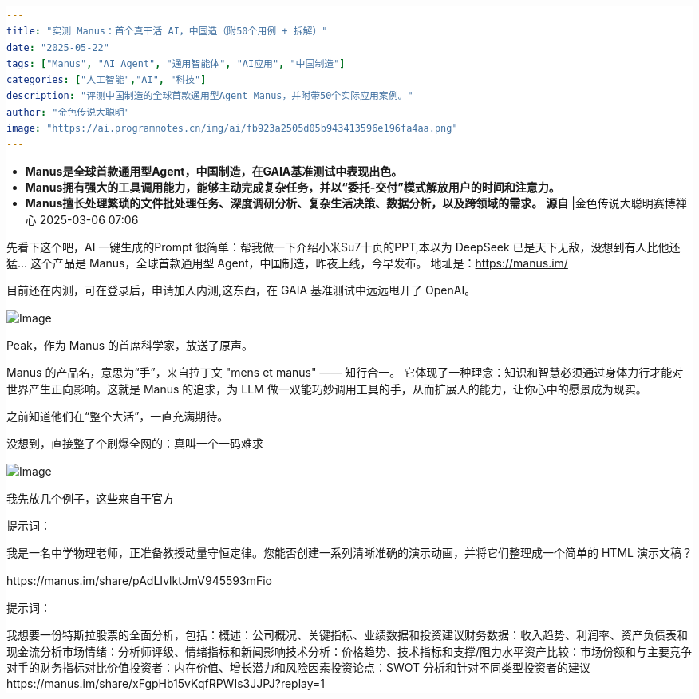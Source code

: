 ```yaml
---
title: "实测 Manus：首个真干活 AI，中国造（附50个用例 + 拆解）"
date: "2025-05-22"
tags: ["Manus", "AI Agent", "通用智能体", "AI应用", "中国制造"]
categories: ["人工智能","AI", "科技"]
description: "评测中国制造的全球首款通用型Agent Manus，并附带50个实际应用案例。"
author: "金色传说大聪明"
image: "https://ai.programnotes.cn/img/ai/fb923a2505d05b943413596e196fa4aa.png"
---
```


- **Manus是全球首款通用型Agent，中国制造，在GAIA基准测试中表现出色。**
- **Manus拥有强大的工具调用能力，能够主动完成复杂任务，并以“委托-交付”模式解放用户的时间和注意力。**
- **Manus擅长处理繁琐的文件批处理任务、深度调研分析、复杂生活决策、数据分析，以及跨领域的需求。**
**源自** |金色传说大聪明赛博禅心 2025-03-06 07:06

先看下这个吧，AI 一键生成的Prompt 很简单：帮我做一下介绍小米Su7十页的PPT,本以为 DeepSeek 已是天下无敌，没想到有人比他还猛...
这个产品是 Manus，全球首款通用型 Agent，中国制造，昨夜上线，今早发布。
地址是：https://manus.im/

目前还在内测，可在登录后，申请加入内测,这东西，在 GAIA 基准测试中远远甩开了 OpenAI。

![Image](https://ai.programnotes.cn/img/ai/680a925058af390cfa36b5aaae9f385b.png)

Peak，作为 Manus 的首席科学家，放送了原声。

Manus 的产品名，意思为“手”，来自拉丁文 "mens et manus" —— 知行合一。
它体现了一种理念：知识和智慧必须通过身体力行才能对世界产生正向影响。这就是 Manus 的追求，为 LLM 做一双能巧妙调用工具的手，从而扩展人的能力，让你心中的愿景成为现实。




之前知道他们在“整个大活”，一直充满期待。


没想到，直接整了个刷爆全网的：真叫一个一码难求


![Image](https://ai.programnotes.cn/img/ai/7dc5a10ee8972d6204ce5513bbd70527.png)





我先放几个例子，这些来自于官方


提示词：


我是一名中学物理老师，正准备教授动量守恒定律。您能否创建一系列清晰准确的演示动画，并将它们整理成一个简单的 HTML 演示文稿？



https://manus.im/share/pAdLIvlktJmV945593mFio

提示词：


我想要一份特斯拉股票的全面分析，包括：概述：公司概况、关键指标、业绩数据和投资建议财务数据：收入趋势、利润率、资产负债表和现金流分析市场情绪：分析师评级、情绪指标和新闻影响技术分析：价格趋势、技术指标和支撑/阻力水平资产比较：市场份额和与主要竞争对手的财务指标对比价值投资者：内在价值、增长潜力和风险因素投资论点：SWOT 分析和针对不同类型投资者的建议
https://manus.im/share/xFgpHb15vKqfRPWIs3JJPJ?replay=1
